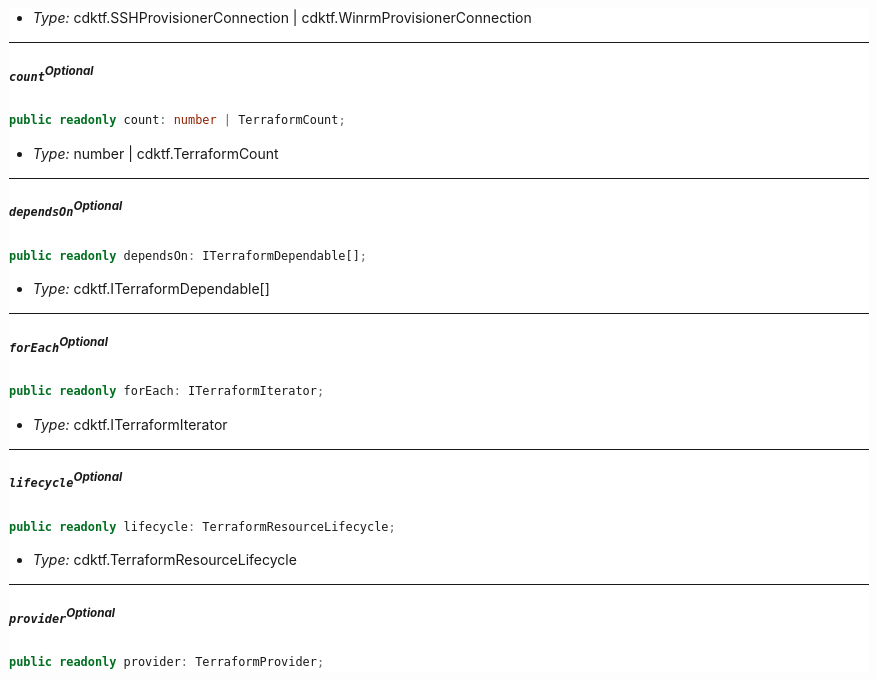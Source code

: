 - *Type:* cdktf.SSHProvisionerConnection | cdktf.WinrmProvisionerConnection

---

##### `count`<sup>Optional</sup> <a name="count" id="@cdktf/provider-gitlab.complianceFramework.ComplianceFrameworkConfig.property.count"></a>

```typescript
public readonly count: number | TerraformCount;
```

- *Type:* number | cdktf.TerraformCount

---

##### `dependsOn`<sup>Optional</sup> <a name="dependsOn" id="@cdktf/provider-gitlab.complianceFramework.ComplianceFrameworkConfig.property.dependsOn"></a>

```typescript
public readonly dependsOn: ITerraformDependable[];
```

- *Type:* cdktf.ITerraformDependable[]

---

##### `forEach`<sup>Optional</sup> <a name="forEach" id="@cdktf/provider-gitlab.complianceFramework.ComplianceFrameworkConfig.property.forEach"></a>

```typescript
public readonly forEach: ITerraformIterator;
```

- *Type:* cdktf.ITerraformIterator

---

##### `lifecycle`<sup>Optional</sup> <a name="lifecycle" id="@cdktf/provider-gitlab.complianceFramework.ComplianceFrameworkConfig.property.lifecycle"></a>

```typescript
public readonly lifecycle: TerraformResourceLifecycle;
```

- *Type:* cdktf.TerraformResourceLifecycle

---

##### `provider`<sup>Optional</sup> <a name="provider" id="@cdktf/provider-gitlab.complianceFramework.ComplianceFrameworkConfig.property.provider"></a>

```typescript
public readonly provider: TerraformProvider;
```
